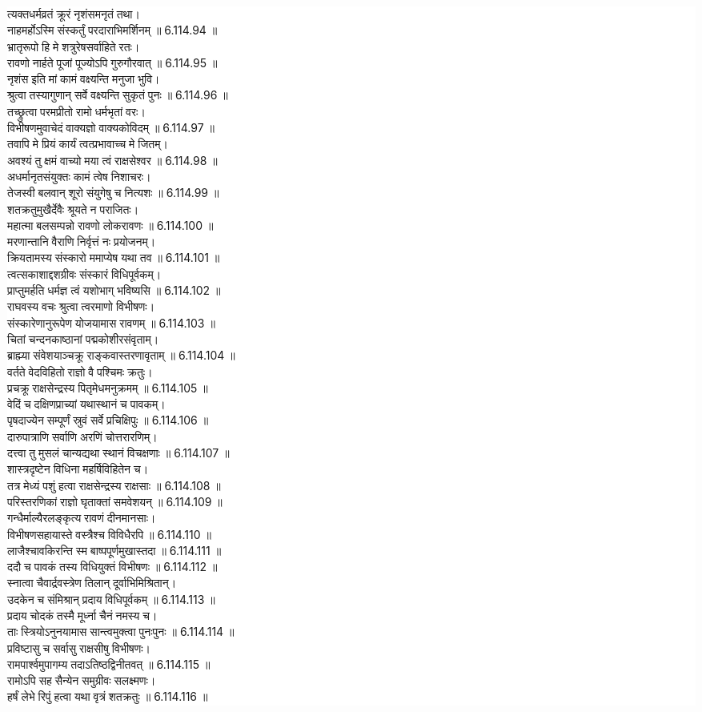 त्यक्तधर्मव्रतं क्रूरं नृशंसमनृतं तथा।  
नाहमर्होऽस्मि संस्कर्तुं परदाराभिमर्शिनम् ॥ 6.114.94 ॥   
भ्रातृरूपो हि मे शत्रुरेषसर्वाहिते रतः।  
रावणो नार्हते पूजां पूज्योऽपि गुरुगौरवात् ॥ 6.114.95 ॥   
नृशंस इति मां कामं वक्ष्यन्ति मनुजा भुवि।  
श्रुत्वा तस्यागुणान् सर्वे वक्ष्यन्ति सुकृतं पुनः ॥ 6.114.96 ॥   
तच्छ्रुत्वा परमप्रीतो रामो धर्मभृतां वरः।  
विभीषणमुवाचेदं वाक्यज्ञो वाक्यकोविदम् ॥ 6.114.97 ॥   
तवापि मे प्रियं कार्यं त्वत्प्रभावाच्च मे जितम्।  
अवश्यं तु क्षमं वाच्यो मया त्वं राक्षसेश्वर ॥ 6.114.98 ॥   
अधर्मानृतसंयुक्तः कामं त्वेष निशाचरः।  
तेजस्वी बलवान् शूरो संयुगेषु च नित्यशः ॥ 6.114.99 ॥   
शतक्रतुमुखैर्देवैः श्रूयते न पराजितः।  
महात्मा बलसम्पन्नो रावणो लोकरावणः ॥ 6.114.100 ॥   
मरणान्तानि वैराणि निर्वृत्तं नः प्रयोजनम्।  
क्रियतामस्य संस्कारो ममाप्येष यथा तव ॥ 6.114.101 ॥   
त्वत्सकाशाद्दशग्रीवः संस्कारं विधिपूर्वकम्।  
प्राप्तुमर्हति धर्मज्ञ त्वं यशोभाग् भविष्यसि ॥ 6.114.102 ॥   
राघवस्य वचः श्रुत्वा त्वरमाणो विभीषणः।  
संस्कारेणानुरूपेण योजयामास रावणम् ॥ 6.114.103 ॥   
चितां चन्दनकाष्ठानां पद्मकोशीरसंवृताम्।  
ब्राह्म्या संवेशयाञ्चक्रू राङ्कवास्तरणावृताम् ॥ 6.114.104 ॥   
वर्तते वेदविहितो राज्ञो वै पश्चिमः क्रतुः।  
प्रचक्रू राक्षसेन्द्रस्य पितृमेधमनुक्रमम् ॥ 6.114.105 ॥   
वेदिं च दक्षिणप्राच्यां यथास्थानं च पावकम्।  
पृषदाज्येन सम्पूर्णं स्रुवं सर्वे प्रचिक्षिपुः ॥ 6.114.106 ॥   
दारुपात्राणि सर्वाणि अरणिं चोत्तरारणिम्।  
दत्त्वा तु मुसलं चान्यद्यथा स्थानं विचक्षणाः ॥ 6.114.107 ॥   
शास्त्रदृष्टेन विधिना महर्षिविहितेन च।  
तत्र मेध्यं पशुं हत्वा राक्षसेन्द्रस्य राक्षसाः ॥ 6.114.108 ॥   
परिस्तरणिकां राज्ञो घृताक्तां समवेशयन् ॥ 6.114.109 ॥   
गन्धैर्माल्यैरलङ्कृत्य रावणं दीनमानसाः।  
विभीषणसहायास्ते वस्त्रैश्च विविधैरपि ॥ 6.114.110 ॥   
लाजैश्चावकिरन्ति स्म बाष्पपूर्णमुखास्तदा ॥ 6.114.111 ॥   
ददौ च पावकं तस्य विधियुक्तं विभीषणः ॥ 6.114.112 ॥   
स्नात्वा चैवार्द्रवस्त्रेण तिलान् दूर्वाभिमिश्रितान्।  
उदकेन च संमिश्रान् प्रदाय विधिपूर्वकम् ॥ 6.114.113 ॥   
प्रदाय चोदकं तस्मै मूर्ध्ना चैनं नमस्य च।  
ताः स्त्रियोऽनुनयामास सान्त्वमुक्त्वा पुनःपुनः ॥ 6.114.114 ॥   
प्रविष्टासु च सर्वासु राक्षसीषु विभीषणः।  
रामपार्श्वमुपागम्य तदाऽतिष्ठद्विनीतवत् ॥ 6.114.115 ॥   
रामोऽपि सह सैन्येन समुग्रीवः सलक्ष्मणः।  
हर्षं लेभे रिपुं हत्वा यथा वृत्रं शतक्रतुः ॥ 6.114.116 ॥   
